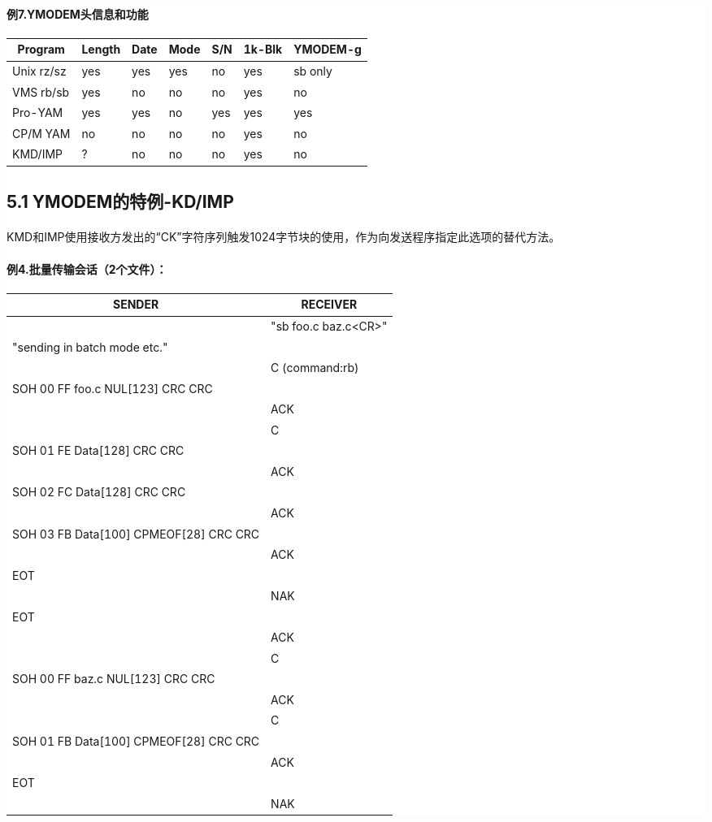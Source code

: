

#### 例7.YMODEM头信息和功能

| Program  | Length | Date | Mode | S/N | 1k-Blk | YMODEM-g |
| -------- | -------- | -------- | -------- | -------- | -------- | -------- |
|Unix rz/sz | yes  | yes | yes | no | yes  | sb only |
|VMS rb/sb | yes  | no  | no  | no | yes  | no    |
|Pro-YAM  | yes  | yes | no  | yes | yes  | yes   |
|CP/M YAM  | no   | no  | no  | no | yes  | no    |
|KMD/IMP  | ?   | no  | no  | no | yes  | no    |



## 5.1 YMODEM的特例-KD/IMP

KMD和IMP使用接收方发出的“CK”字符序列触发1024字节块的使用，作为向发送程序指定此选项的替代方法。

#### 例4.批量传输会话（2个文件）：

| SENDER                                 | RECEIVER               |
| -------------------------------------- | ---------------------- |
|                                        | "sb foo.c baz.c<CR\>" |
| "sending in batch mode etc."           |                        |
|                                        | C (command:rb)         |
| SOH 00 FF foo.c NUL[123] CRC CRC       |                        |
|                                        | ACK                    |
|                                        | C                      |
| SOH 01 FE Data[128] CRC CRC            |                        |
|                                        | ACK                    |
| SOH 02 FC Data[128] CRC CRC            |                        |
|                                        | ACK                    |
| SOH 03 FB Data[100] CPMEOF[28] CRC CRC |                        |
|                                        | ACK                    |
| EOT                                    |                        |
|                                        | NAK                    |
| EOT                                    |                        |
|                                        | ACK                    |
|                                        | C                      |
| SOH 00 FF baz.c NUL[123] CRC CRC       |                        |
|                                        | ACK                    |
|                                        | C                      |
| SOH 01 FB Data[100] CPMEOF[28] CRC CRC |                        |
|                                        | ACK                    |
| EOT                                    |                        |
|                                        | NAK                    |
